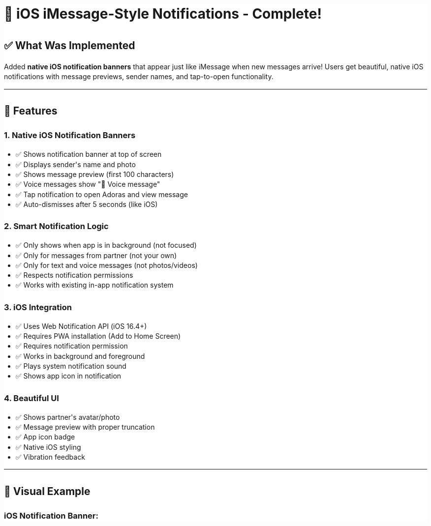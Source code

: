 # 📱 iOS iMessage-Style Notifications - Complete!

## ✅ What Was Implemented

Added **native iOS notification banners** that appear just like iMessage when new messages arrive! Users get beautiful, native iOS notifications with message previews, sender names, and tap-to-open functionality.

---

## 🎯 Features

### 1. **Native iOS Notification Banners**
- ✅ Shows notification banner at top of screen
- ✅ Displays sender's name and photo
- ✅ Shows message preview (first 100 characters)
- ✅ Voice messages show "🎤 Voice message"
- ✅ Tap notification to open Adoras and view message
- ✅ Auto-dismisses after 5 seconds (like iOS)

### 2. **Smart Notification Logic**
- ✅ Only shows when app is in background (not focused)
- ✅ Only for messages from partner (not your own)
- ✅ Only for text and voice messages (not photos/videos)
- ✅ Respects notification permissions
- ✅ Works with existing in-app notification system

### 3. **iOS Integration**
- ✅ Uses Web Notification API (iOS 16.4+)
- ✅ Requires PWA installation (Add to Home Screen)
- ✅ Requires notification permission
- ✅ Works in background and foreground
- ✅ Plays system notification sound
- ✅ Shows app icon in notification

### 4. **Beautiful UI**
- ✅ Shows partner's avatar/photo
- ✅ Message preview with proper truncation
- ✅ App icon badge
- ✅ Native iOS styling
- ✅ Vibration feedback

---

## 🎨 Visual Example

### iOS Notification Banner:
